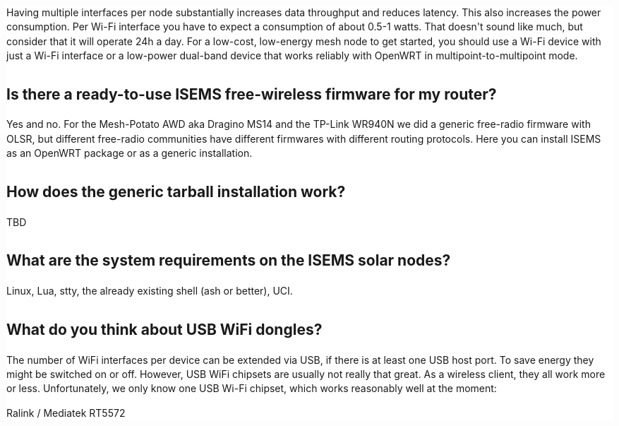 Having multiple interfaces per node substantially increases data throughput and reduces latency. This also increases the power consumption. Per Wi-Fi interface you have to expect a consumption of about 0.5-1 watts. That doesn't sound like much, but consider that it will operate 24h a day. For a low-cost, low-energy mesh node to get started, you should use a Wi-Fi device with just a Wi-Fi interface or a low-power dual-band device that works reliably with OpenWRT in multipoint-to-multipoint mode.

## Is there a ready-to-use ISEMS free-wireless firmware for my router?

Yes and no. For the Mesh-Potato AWD aka Dragino MS14 and the TP-Link WR940N we did a generic free-radio firmware with OLSR, but different free-radio communities have different firmwares with different routing protocols. Here you can install ISEMS as an OpenWRT package or as a generic installation.

## How does the generic tarball installation work?

TBD

## What are the system requirements on the ISEMS solar nodes?

Linux, Lua, stty, the already existing shell (ash or better), UCI.

## What do you think about USB WiFi dongles?

The number of WiFi interfaces per device can be extended via USB, if there is at least one USB host port. To save energy they might be switched on or off. However, USB WiFi chipsets are usually not really that great. As a wireless client, they all work more or less. Unfortunately, we only know one USB Wi-Fi chipset, which works reasonably well at the moment:

Ralink / Mediatek RT5572
